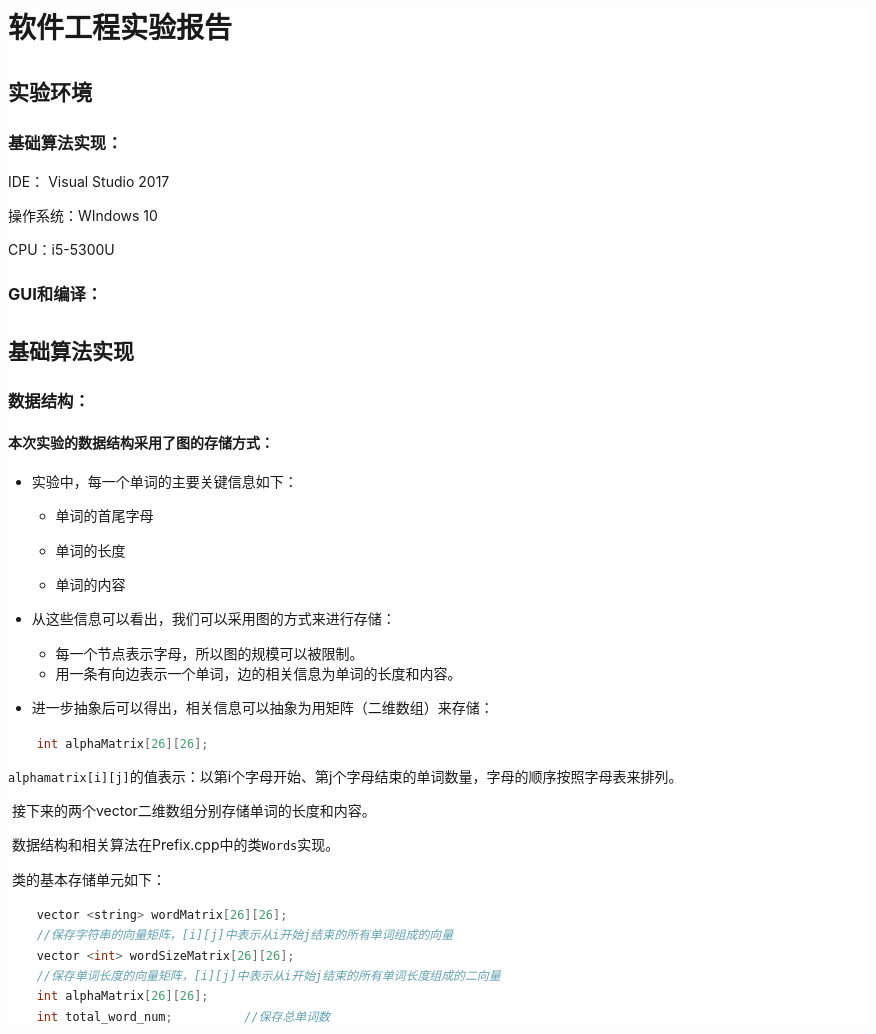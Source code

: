 # 软件工程实验报告

## 实验环境

### 基础算法实现： 

IDE： Visual Studio 2017

操作系统：WIndows 10

CPU：i5-5300U

### GUI和编译：





## 基础算法实现

### 数据结构：

#### 本次实验的数据结构采用了图的存储方式：

* 实验中，每一个单词的主要关键信息如下：

  * 单词的首尾字母
  * 单词的长度

  * 单词的内容

* 从这些信息可以看出，我们可以采用图的方式来进行存储：
  * 每一个节点表示字母，所以图的规模可以被限制。
  * 用一条有向边表示一个单词，边的相关信息为单词的长度和内容。

* 进一步抽象后可以得出，相关信息可以抽象为用矩阵（二维数组）来存储：

```C++
	int alphaMatrix[26][26];	
```



  `alphamatrix[i][j]`的值表示：以第i个字母开始、第j个字母结束的单词数量，字母的顺序按照字母表来排列。

​	接下来的两个vector二维数组分别存储单词的长度和内容。

​	数据结构和相关算法在Prefix.cpp中的类`Words`实现。

​	类的基本存储单元如下：

```C++
	vector <string> wordMatrix[26][26];  
	//保存字符串的向量矩阵，[i][j]中表示从i开始j结束的所有单词组成的向量
	vector <int> wordSizeMatrix[26][26]; 
	//保存单词长度的向量矩阵，[i][j]中表示从i开始j结束的所有单词长度组成的二向量
	int alphaMatrix[26][26];			
	int total_word_num;			 //保存总单词数
```
